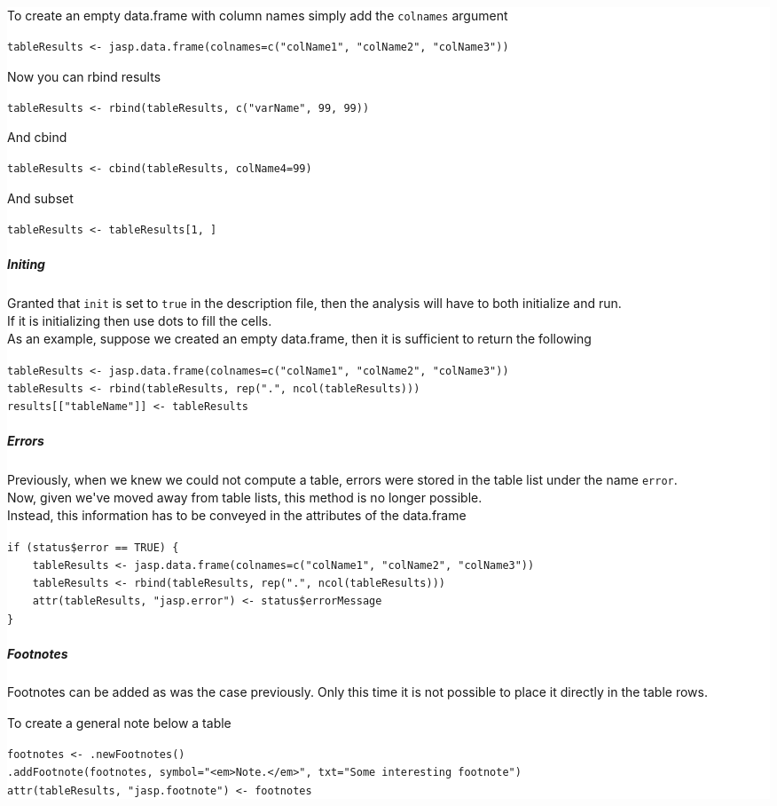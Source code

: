 To create an empty data.frame with column names simply add the `colnames` argument

```
tableResults <- jasp.data.frame(colnames=c("colName1", "colName2", "colName3"))
```

Now you can rbind results

```
tableResults <- rbind(tableResults, c("varName", 99, 99))
```

And cbind

```
tableResults <- cbind(tableResults, colName4=99)
```

And subset

```
tableResults <- tableResults[1, ]
```

##### Initing
Granted that `init` is set to `true` in the description file, then the analysis will have to both initialize and run.  
If it is initializing then use dots to fill the cells.  
As an example, suppose we created an empty data.frame, then it is sufficient to return the following
```
tableResults <- jasp.data.frame(colnames=c("colName1", "colName2", "colName3"))
tableResults <- rbind(tableResults, rep(".", ncol(tableResults)))
results[["tableName"]] <- tableResults
```

##### Errors
Previously, when we knew we could not compute a table, errors were stored in the table list under the name `error`.  
Now, given we've moved away from table lists, this method is no longer possible.  
Instead, this information has to be conveyed in the attributes of the data.frame

```
if (status$error == TRUE) {
	tableResults <- jasp.data.frame(colnames=c("colName1", "colName2", "colName3"))
	tableResults <- rbind(tableResults, rep(".", ncol(tableResults)))
	attr(tableResults, "jasp.error") <- status$errorMessage
}
```

##### Footnotes
Footnotes can be added as was the case previously. Only this time it is not possible to place it directly in the table rows.  

To create a general note below a table

```
footnotes <- .newFootnotes()
.addFootnote(footnotes, symbol="<em>Note.</em>", txt="Some interesting footnote")
attr(tableResults, "jasp.footnote") <- footnotes
```
